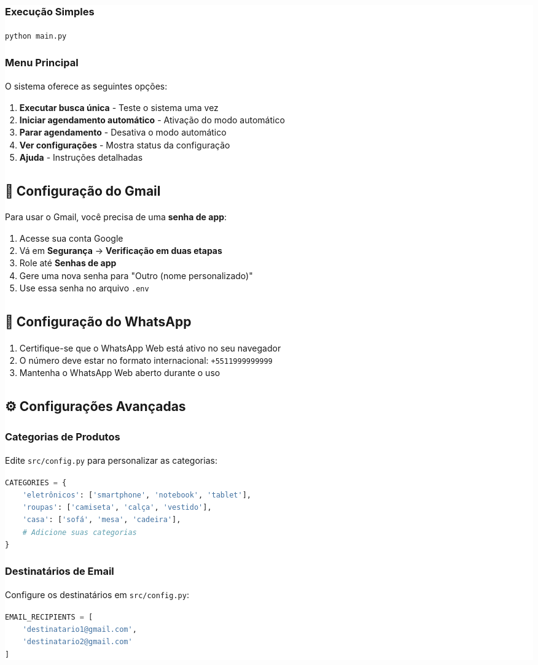 ### Execução Simples
```bash
python main.py
```

### Menu Principal
O sistema oferece as seguintes opções:

1. **Executar busca única** - Teste o sistema uma vez
2. **Iniciar agendamento automático** - Ativação do modo automático
3. **Parar agendamento** - Desativa o modo automático
4. **Ver configurações** - Mostra status da configuração
5. **Ajuda** - Instruções detalhadas

## 📧 Configuração do Gmail

Para usar o Gmail, você precisa de uma **senha de app**:

1. Acesse sua conta Google
2. Vá em **Segurança** → **Verificação em duas etapas**
3. Role até **Senhas de app**
4. Gere uma nova senha para "Outro (nome personalizado)"
5. Use essa senha no arquivo `.env`

## 📱 Configuração do WhatsApp

1. Certifique-se que o WhatsApp Web está ativo no seu navegador
2. O número deve estar no formato internacional: `+5511999999999`
3. Mantenha o WhatsApp Web aberto durante o uso

## ⚙️ Configurações Avançadas

### Categorias de Produtos
Edite `src/config.py` para personalizar as categorias:

```python
CATEGORIES = {
    'eletrônicos': ['smartphone', 'notebook', 'tablet'],
    'roupas': ['camiseta', 'calça', 'vestido'],
    'casa': ['sofá', 'mesa', 'cadeira'],
    # Adicione suas categorias
}
```

### Destinatários de Email
Configure os destinatários em `src/config.py`:

```python
EMAIL_RECIPIENTS = [
    'destinatario1@gmail.com',
    'destinatario2@gmail.com'
]
```
